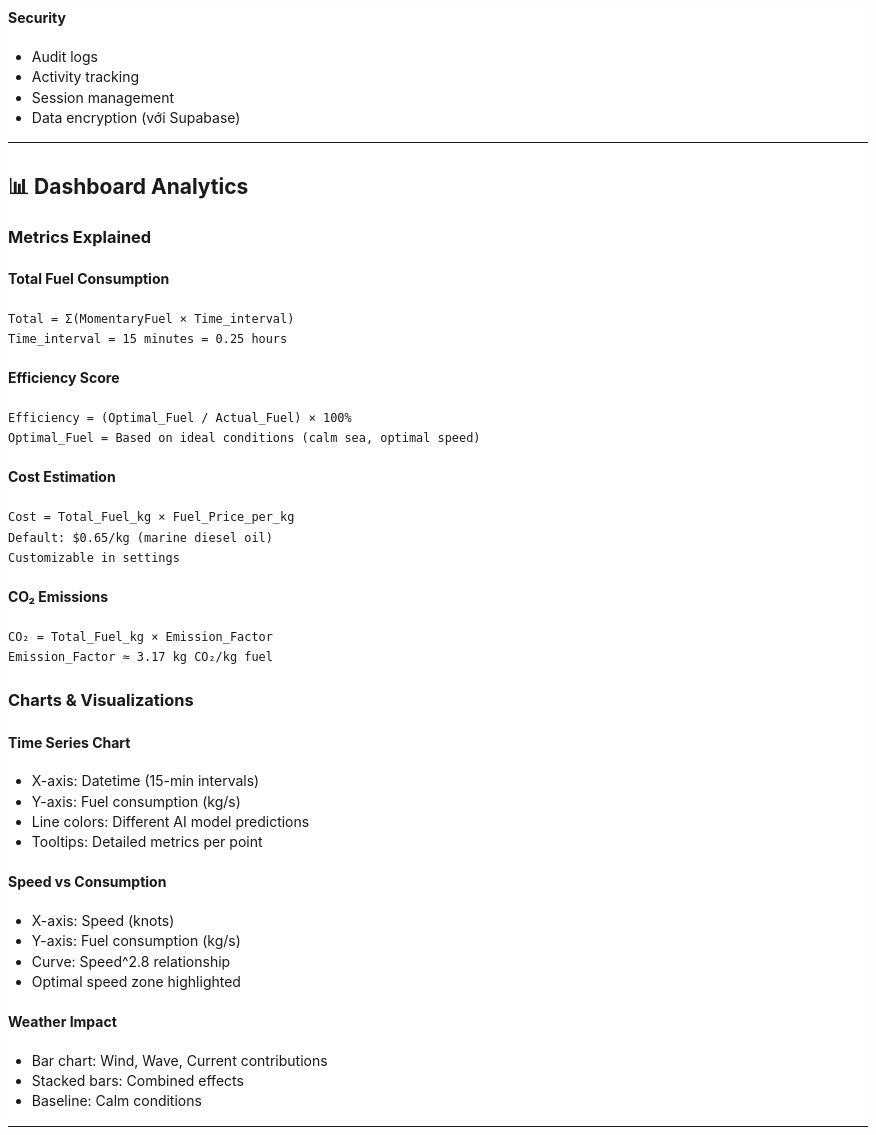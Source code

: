 #### **Security**
- Audit logs
- Activity tracking
- Session management
- Data encryption (với Supabase)

---

## 📊 Dashboard Analytics

### Metrics Explained

#### **Total Fuel Consumption**
```
Total = Σ(MomentaryFuel × Time_interval)
Time_interval = 15 minutes = 0.25 hours
```

#### **Efficiency Score**
```
Efficiency = (Optimal_Fuel / Actual_Fuel) × 100%
Optimal_Fuel = Based on ideal conditions (calm sea, optimal speed)
```

#### **Cost Estimation**
```
Cost = Total_Fuel_kg × Fuel_Price_per_kg
Default: $0.65/kg (marine diesel oil)
Customizable in settings
```

#### **CO₂ Emissions**
```
CO₂ = Total_Fuel_kg × Emission_Factor
Emission_Factor ≈ 3.17 kg CO₂/kg fuel
```

### Charts & Visualizations

#### **Time Series Chart**
- X-axis: Datetime (15-min intervals)
- Y-axis: Fuel consumption (kg/s)
- Line colors: Different AI model predictions
- Tooltips: Detailed metrics per point

#### **Speed vs Consumption**
- X-axis: Speed (knots)
- Y-axis: Fuel consumption (kg/s)
- Curve: Speed^2.8 relationship
- Optimal speed zone highlighted

#### **Weather Impact**
- Bar chart: Wind, Wave, Current contributions
- Stacked bars: Combined effects
- Baseline: Calm conditions

---